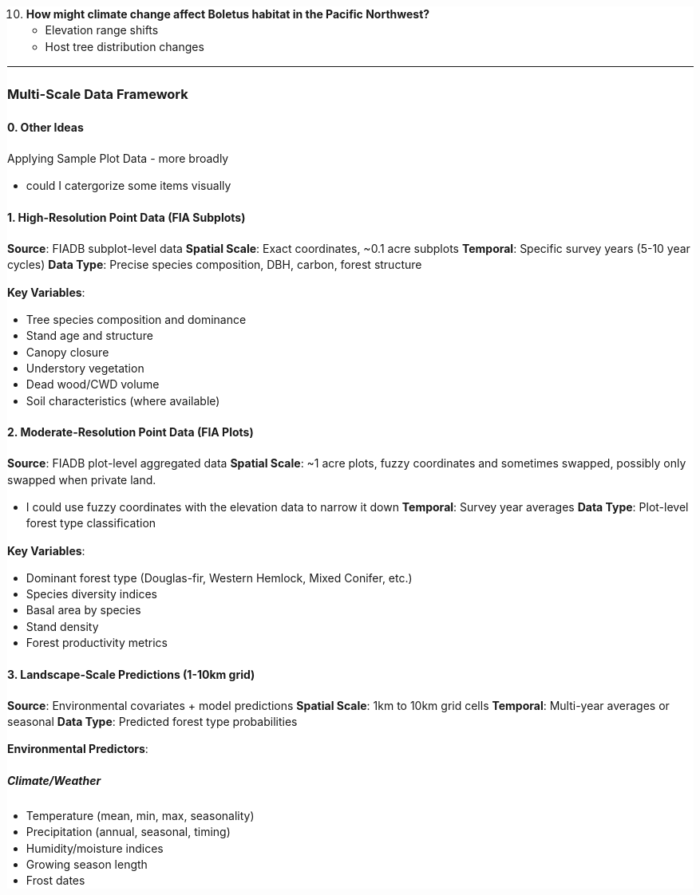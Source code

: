 10. **How might climate change affect Boletus habitat in the Pacific Northwest?**
    - Elevation range shifts
    - Host tree distribution changes

---

### Multi-Scale Data Framework

#### 0. Other Ideas
Applying Sample Plot Data - more broadly
- could I catergorize some items visually

#### 1. High-Resolution Point Data (FIA Subplots)
**Source**: FIADB subplot-level data
**Spatial Scale**: Exact coordinates, ~0.1 acre subplots
**Temporal**: Specific survey years (5-10 year cycles)
**Data Type**: Precise species composition, DBH, carbon, forest structure

**Key Variables**:
- Tree species composition and dominance
- Stand age and structure
- Canopy closure
- Understory vegetation
- Dead wood/CWD volume
- Soil characteristics (where available)

#### 2. Moderate-Resolution Point Data (FIA Plots) 
**Source**: FIADB plot-level aggregated data
**Spatial Scale**: ~1 acre plots, fuzzy coordinates and sometimes swapped, possibly only swapped when private land.
- I could use fuzzy coordinates with the elevation data to narrow it down
**Temporal**: Survey year averages
**Data Type**: Plot-level forest type classification

**Key Variables**:
- Dominant forest type (Douglas-fir, Western Hemlock, Mixed Conifer, etc.)
- Species diversity indices
- Basal area by species
- Stand density
- Forest productivity metrics

#### 3. Landscape-Scale Predictions (1-10km grid)
**Source**: Environmental covariates + model predictions
**Spatial Scale**: 1km to 10km grid cells
**Temporal**: Multi-year averages or seasonal
**Data Type**: Predicted forest type probabilities

**Environmental Predictors**:

##### Climate/Weather
- Temperature (mean, min, max, seasonality)
- Precipitation (annual, seasonal, timing)
- Humidity/moisture indices
- Growing season length
- Frost dates
